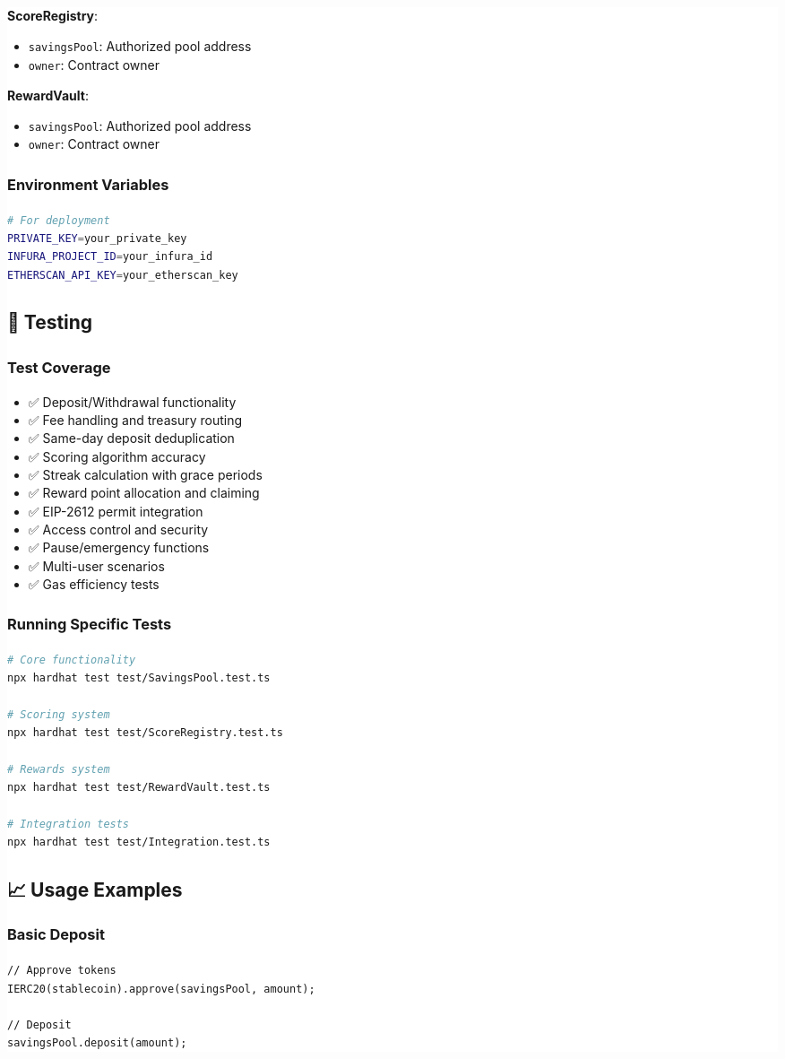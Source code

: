 **ScoreRegistry**:
- `savingsPool`: Authorized pool address
- `owner`: Contract owner

**RewardVault**:
- `savingsPool`: Authorized pool address
- `owner`: Contract owner

### Environment Variables
```bash
# For deployment
PRIVATE_KEY=your_private_key
INFURA_PROJECT_ID=your_infura_id
ETHERSCAN_API_KEY=your_etherscan_key
```

## 🧪 Testing

### Test Coverage
- ✅ Deposit/Withdrawal functionality
- ✅ Fee handling and treasury routing
- ✅ Same-day deposit deduplication
- ✅ Scoring algorithm accuracy
- ✅ Streak calculation with grace periods
- ✅ Reward point allocation and claiming
- ✅ EIP-2612 permit integration
- ✅ Access control and security
- ✅ Pause/emergency functions
- ✅ Multi-user scenarios
- ✅ Gas efficiency tests

### Running Specific Tests
```bash
# Core functionality
npx hardhat test test/SavingsPool.test.ts

# Scoring system
npx hardhat test test/ScoreRegistry.test.ts

# Rewards system
npx hardhat test test/RewardVault.test.ts

# Integration tests
npx hardhat test test/Integration.test.ts
```

## 📈 Usage Examples

### Basic Deposit
```solidity
// Approve tokens
IERC20(stablecoin).approve(savingsPool, amount);

// Deposit
savingsPool.deposit(amount);
```
